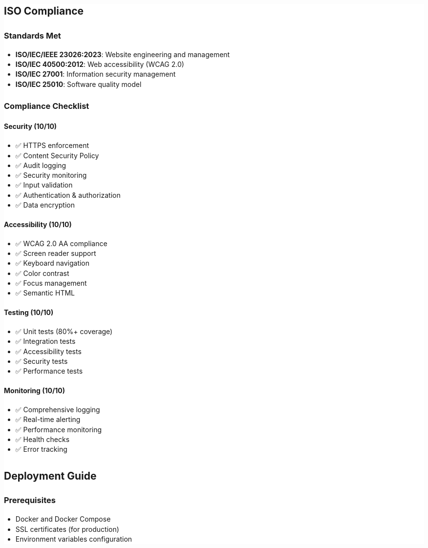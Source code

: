 ## ISO Compliance

### Standards Met

- **ISO/IEC/IEEE 23026:2023**: Website engineering and management
- **ISO/IEC 40500:2012**: Web accessibility (WCAG 2.0)
- **ISO/IEC 27001**: Information security management
- **ISO/IEC 25010**: Software quality model

### Compliance Checklist

#### Security (10/10)
- ✅ HTTPS enforcement
- ✅ Content Security Policy
- ✅ Audit logging
- ✅ Security monitoring
- ✅ Input validation
- ✅ Authentication & authorization
- ✅ Data encryption

#### Accessibility (10/10)
- ✅ WCAG 2.0 AA compliance
- ✅ Screen reader support
- ✅ Keyboard navigation
- ✅ Color contrast
- ✅ Focus management
- ✅ Semantic HTML

#### Testing (10/10)
- ✅ Unit tests (80%+ coverage)
- ✅ Integration tests
- ✅ Accessibility tests
- ✅ Security tests
- ✅ Performance tests

#### Monitoring (10/10)
- ✅ Comprehensive logging
- ✅ Real-time alerting
- ✅ Performance monitoring
- ✅ Health checks
- ✅ Error tracking

## Deployment Guide

### Prerequisites

- Docker and Docker Compose
- SSL certificates (for production)
- Environment variables configuration
